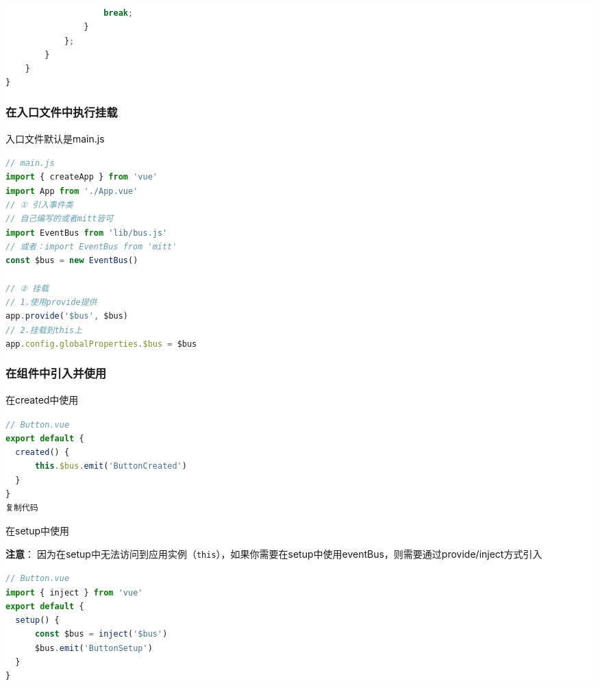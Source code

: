 ```js
                    break;
                }
            };
        }
    }
}
```

### 在入口文件中执行挂载

入口文件默认是main.js

```js
// main.js
import { createApp } from 'vue'
import App from './App.vue'
// ① 引入事件类
// 自己编写的或者mitt皆可
import EventBus from 'lib/bus.js'
// 或者：import EventBus from 'mitt'
const $bus = new EventBus()

// ② 挂载
// 1.使用provide提供
app.provide('$bus', $bus)
// 2.挂载到this上
app.config.globalProperties.$bus = $bus
```

###  在组件中引入并使用

在created中使用

```js
// Button.vue
export default {
  created() {
      this.$bus.emit('ButtonCreated')
  }
}
复制代码
```

在setup中使用

**注意**： 因为在setup中无法访问到应用实例（`this`），如果你需要在setup中使用eventBus，则需要通过provide/inject方式引入

```js
// Button.vue
import { inject } from 'vue'
export default {
  setup() {
      const $bus = inject('$bus')
      $bus.emit('ButtonSetup')
  }
}
```
